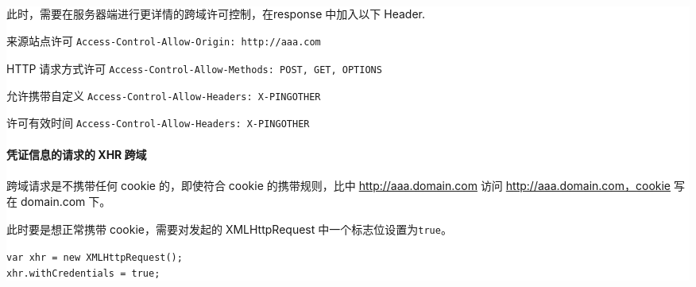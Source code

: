 此时，需要在服务器端进行更详情的跨域许可控制，在response 中加入以下 Header.

来源站点许可 `Access-Control-Allow-Origin: http://aaa.com`

HTTP 请求方式许可 `Access-Control-Allow-Methods: POST, GET, OPTIONS`

允许携带自定义 `Access-Control-Allow-Headers: X-PINGOTHER`

许可有效时间 `Access-Control-Allow-Headers: X-PINGOTHER`

#### 凭证信息的请求的 XHR 跨域

跨域请求是不携带任何 cookie 的，即使符合 cookie 的携带规则，比中 http://aaa.domain.com 访问 http://aaa.domain.com，cookie 写在 domain.com 下。

此时要是想正常携带 cookie，需要对发起的 XMLHttpRequest 中一个标志位设置为`true`。

~~~
var xhr = new XMLHttpRequest();
xhr.withCredentials = true;
~~~